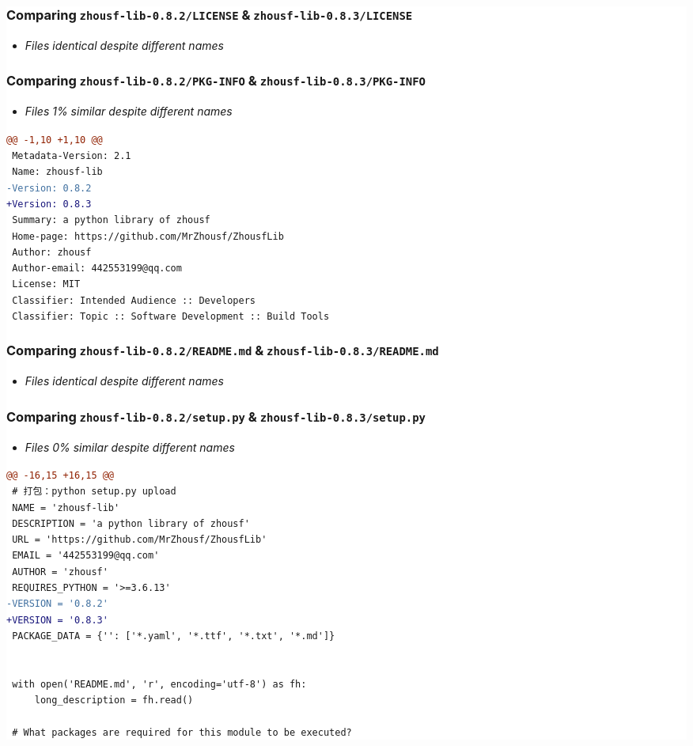 ### Comparing `zhousf-lib-0.8.2/LICENSE` & `zhousf-lib-0.8.3/LICENSE`

 * *Files identical despite different names*

### Comparing `zhousf-lib-0.8.2/PKG-INFO` & `zhousf-lib-0.8.3/PKG-INFO`

 * *Files 1% similar despite different names*

```diff
@@ -1,10 +1,10 @@
 Metadata-Version: 2.1
 Name: zhousf-lib
-Version: 0.8.2
+Version: 0.8.3
 Summary: a python library of zhousf
 Home-page: https://github.com/MrZhousf/ZhousfLib
 Author: zhousf
 Author-email: 442553199@qq.com
 License: MIT
 Classifier: Intended Audience :: Developers
 Classifier: Topic :: Software Development :: Build Tools
```

### Comparing `zhousf-lib-0.8.2/README.md` & `zhousf-lib-0.8.3/README.md`

 * *Files identical despite different names*

### Comparing `zhousf-lib-0.8.2/setup.py` & `zhousf-lib-0.8.3/setup.py`

 * *Files 0% similar despite different names*

```diff
@@ -16,15 +16,15 @@
 # 打包：python setup.py upload
 NAME = 'zhousf-lib'
 DESCRIPTION = 'a python library of zhousf'
 URL = 'https://github.com/MrZhousf/ZhousfLib'
 EMAIL = '442553199@qq.com'
 AUTHOR = 'zhousf'
 REQUIRES_PYTHON = '>=3.6.13'
-VERSION = '0.8.2'
+VERSION = '0.8.3'
 PACKAGE_DATA = {'': ['*.yaml', '*.ttf', '*.txt', '*.md']}
 
 
 with open('README.md', 'r', encoding='utf-8') as fh:
     long_description = fh.read()
 
 # What packages are required for this module to be executed?
```
